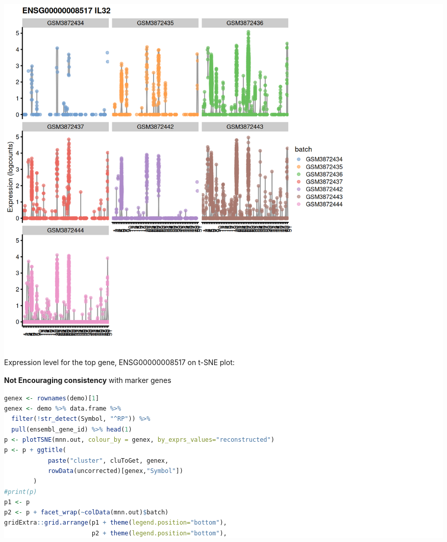 <img src="dataSetIntegration_expand_PBMMC_ETV6-RUNX1_files/figure-html/consis_uncorr_topGene_dsi_allCells_PBMMC_ETV6-RUNX1-1.png" width="672" />

Expression level for the top gene, ENSG00000008517 on t-SNE plot:

**Not Encouraging consistency** with marker genes


```r
genex <- rownames(demo)[1]
genex <- demo %>% data.frame %>%
  filter(!str_detect(Symbol, "^RP")) %>%
  pull(ensembl_gene_id) %>% head(1)
p <- plotTSNE(mnn.out, colour_by = genex, by_exprs_values="reconstructed")
p <- p + ggtitle(
			paste("cluster", cluToGet, genex,
			rowData(uncorrected)[genex,"Symbol"])
		)
#print(p)
p1 <- p
p2 <- p + facet_wrap(~colData(mnn.out)$batch)
gridExtra::grid.arrange(p1 + theme(legend.position="bottom"),
                        p2 + theme(legend.position="bottom"),
```